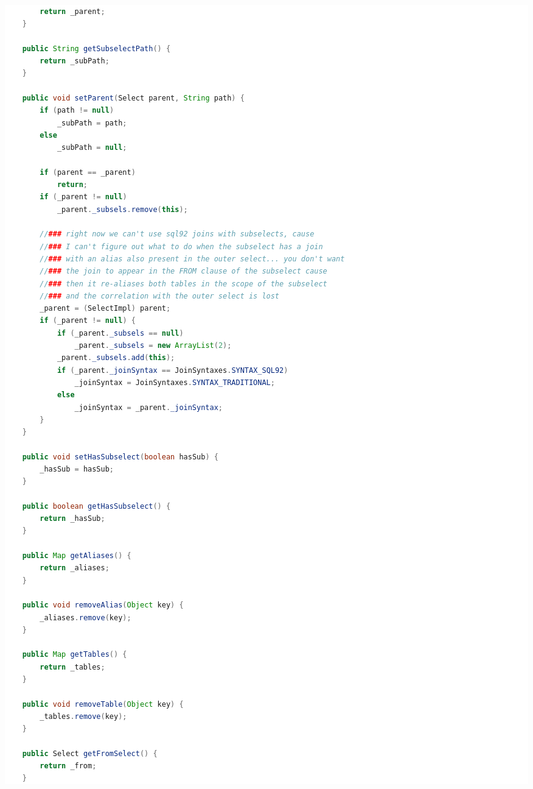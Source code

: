 ```java
        return _parent;
    }

    public String getSubselectPath() {
        return _subPath;
    }

    public void setParent(Select parent, String path) {
        if (path != null)
            _subPath = path;
        else
            _subPath = null;

        if (parent == _parent)
            return;
        if (_parent != null)
            _parent._subsels.remove(this);

        //### right now we can't use sql92 joins with subselects, cause
        //### I can't figure out what to do when the subselect has a join
        //### with an alias also present in the outer select... you don't want
        //### the join to appear in the FROM clause of the subselect cause
        //### then it re-aliases both tables in the scope of the subselect
        //### and the correlation with the outer select is lost
        _parent = (SelectImpl) parent;
        if (_parent != null) {
            if (_parent._subsels == null)
                _parent._subsels = new ArrayList(2);
            _parent._subsels.add(this);
            if (_parent._joinSyntax == JoinSyntaxes.SYNTAX_SQL92)
                _joinSyntax = JoinSyntaxes.SYNTAX_TRADITIONAL;
            else
                _joinSyntax = _parent._joinSyntax;
        }
    }
    
    public void setHasSubselect(boolean hasSub) {
        _hasSub = hasSub;
    }
    
    public boolean getHasSubselect() {
        return _hasSub;    
    }
    
    public Map getAliases() {
        return _aliases;
    }
    
    public void removeAlias(Object key) {
        _aliases.remove(key);
    }
    
    public Map getTables() {
        return _tables;
    }
    
    public void removeTable(Object key) {
        _tables.remove(key);
    }

    public Select getFromSelect() {
        return _from;
    }
```